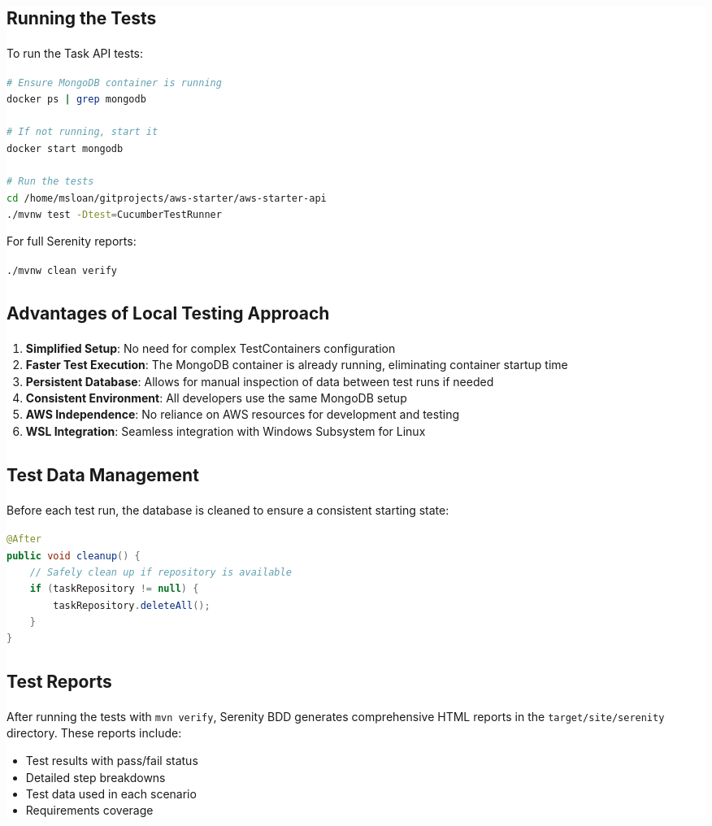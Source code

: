 ## Running the Tests

To run the Task API tests:

```bash
# Ensure MongoDB container is running
docker ps | grep mongodb

# If not running, start it
docker start mongodb

# Run the tests
cd /home/msloan/gitprojects/aws-starter/aws-starter-api
./mvnw test -Dtest=CucumberTestRunner
```

For full Serenity reports:

```bash
./mvnw clean verify
```

## Advantages of Local Testing Approach

1. **Simplified Setup**: No need for complex TestContainers configuration
2. **Faster Test Execution**: The MongoDB container is already running, eliminating container startup time
3. **Persistent Database**: Allows for manual inspection of data between test runs if needed
4. **Consistent Environment**: All developers use the same MongoDB setup
5. **AWS Independence**: No reliance on AWS resources for development and testing
6. **WSL Integration**: Seamless integration with Windows Subsystem for Linux

## Test Data Management

Before each test run, the database is cleaned to ensure a consistent starting state:

```java
@After
public void cleanup() {
    // Safely clean up if repository is available
    if (taskRepository != null) {
        taskRepository.deleteAll();
    }
}
```

## Test Reports

After running the tests with `mvn verify`, Serenity BDD generates comprehensive HTML reports in the `target/site/serenity` directory. These reports include:

- Test results with pass/fail status
- Detailed step breakdowns
- Test data used in each scenario
- Requirements coverage
